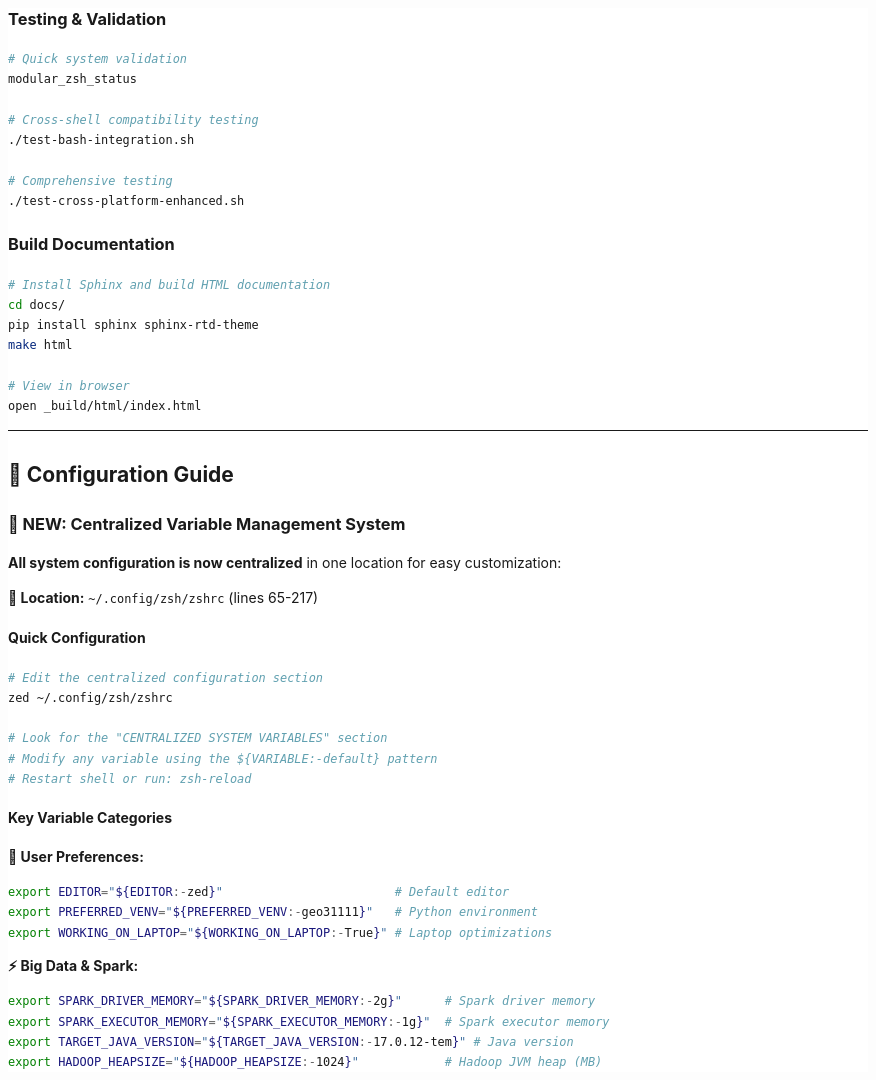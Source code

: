 ### **Testing & Validation**
```bash
# Quick system validation
modular_zsh_status

# Cross-shell compatibility testing
./test-bash-integration.sh

# Comprehensive testing  
./test-cross-platform-enhanced.sh
```

### **Build Documentation**
```bash
# Install Sphinx and build HTML documentation
cd docs/
pip install sphinx sphinx-rtd-theme
make html

# View in browser
open _build/html/index.html
```

---

## 🔧 Configuration Guide

### **🌟 NEW: Centralized Variable Management System**

**All system configuration is now centralized** in one location for easy customization:

**📍 Location:** `~/.config/zsh/zshrc` (lines 65-217)

#### **Quick Configuration**
```bash
# Edit the centralized configuration section
zed ~/.config/zsh/zshrc

# Look for the "CENTRALIZED SYSTEM VARIABLES" section
# Modify any variable using the ${VARIABLE:-default} pattern
# Restart shell or run: zsh-reload
```

#### **Key Variable Categories**

**👤 User Preferences:**
```bash
export EDITOR="${EDITOR:-zed}"                        # Default editor
export PREFERRED_VENV="${PREFERRED_VENV:-geo31111}"   # Python environment
export WORKING_ON_LAPTOP="${WORKING_ON_LAPTOP:-True}" # Laptop optimizations
```

**⚡ Big Data & Spark:**
```bash
export SPARK_DRIVER_MEMORY="${SPARK_DRIVER_MEMORY:-2g}"      # Spark driver memory
export SPARK_EXECUTOR_MEMORY="${SPARK_EXECUTOR_MEMORY:-1g}"  # Spark executor memory
export TARGET_JAVA_VERSION="${TARGET_JAVA_VERSION:-17.0.12-tem}" # Java version
export HADOOP_HEAPSIZE="${HADOOP_HEAPSIZE:-1024}"            # Hadoop JVM heap (MB)
```
